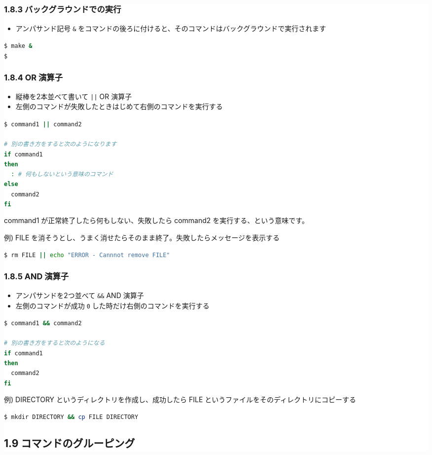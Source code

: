 ### 1.8.3 バックグラウンドでの実行

- アンパサンド記号 `&` をコマンドの後ろに付けると、そのコマンドはバックグラウンドで実行されます

```sh
$ make &
$
```

### 1.8.4 OR 演算子

- 縦棒を2本並べて書いて `||` OR 演算子
- 左側のコマンドが失敗したときはじめて右側のコマンドを実行する

```sh
$ command1 || command2

# 別の書き方をすると次のようになります
if command1
then
  : # 何もしないという意味のコマンド
else
  command2
fi
```

command1 が正常終了したら何もしない、失敗したら command2 を実行する、という意味です。

例) FILE を消そうとし、うまく消せたらそのまま終了。失敗したらメッセージを表示する
```sh
$ rm FILE || echo "ERROR - Cannnot remove FILE"
```

### 1.8.5 AND 演算子

- アンパサンドを2つ並べて `&&` AND 演算子
- 左側のコマンドが成功 `0` した時だけ右側のコマンドを実行する

```sh
$ command1 && command2

# 別の書き方をすると次のようになる
if command1
then
  command2
fi
```

例) DIRECTORY というディレクトリを作成し、成功したら FILE というファイルをそのディレクトリにコピーする

```sh
$ mkdir DIRECTORY && cp FILE DIRECTORY
```

## 1.9 コマンドのグルーピング
